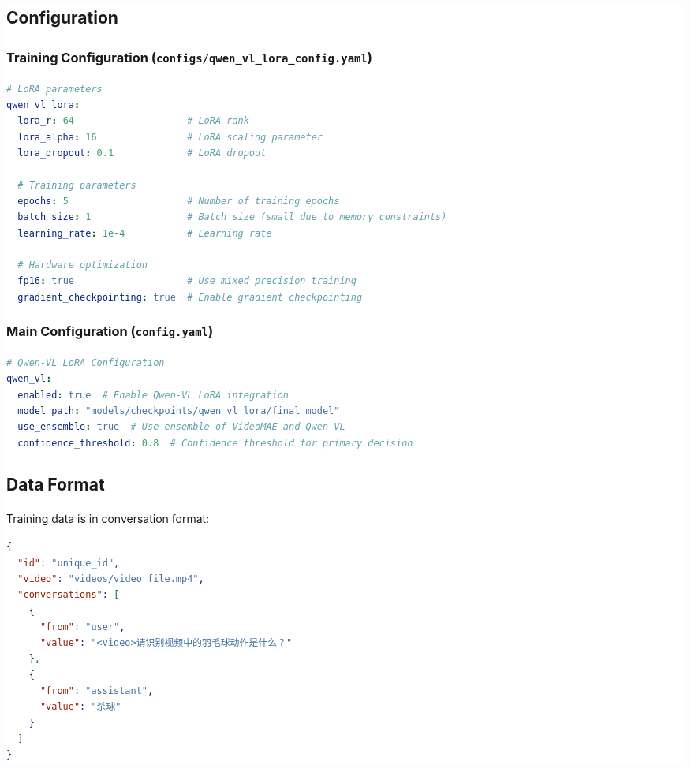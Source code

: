 ## Configuration

### Training Configuration (`configs/qwen_vl_lora_config.yaml`)

```yaml
# LoRA parameters
qwen_vl_lora:
  lora_r: 64                    # LoRA rank
  lora_alpha: 16                # LoRA scaling parameter
  lora_dropout: 0.1             # LoRA dropout
  
  # Training parameters
  epochs: 5                     # Number of training epochs
  batch_size: 1                 # Batch size (small due to memory constraints)
  learning_rate: 1e-4           # Learning rate
  
  # Hardware optimization
  fp16: true                    # Use mixed precision training
  gradient_checkpointing: true  # Enable gradient checkpointing
```

### Main Configuration (`config.yaml`)

```yaml
# Qwen-VL LoRA Configuration
qwen_vl:
  enabled: true  # Enable Qwen-VL LoRA integration
  model_path: "models/checkpoints/qwen_vl_lora/final_model"
  use_ensemble: true  # Use ensemble of VideoMAE and Qwen-VL
  confidence_threshold: 0.8  # Confidence threshold for primary decision
```

## Data Format

Training data is in conversation format:

```json
{
  "id": "unique_id",
  "video": "videos/video_file.mp4",
  "conversations": [
    {
      "from": "user",
      "value": "<video>请识别视频中的羽毛球动作是什么？"
    },
    {
      "from": "assistant",
      "value": "杀球"
    }
  ]
}
```
